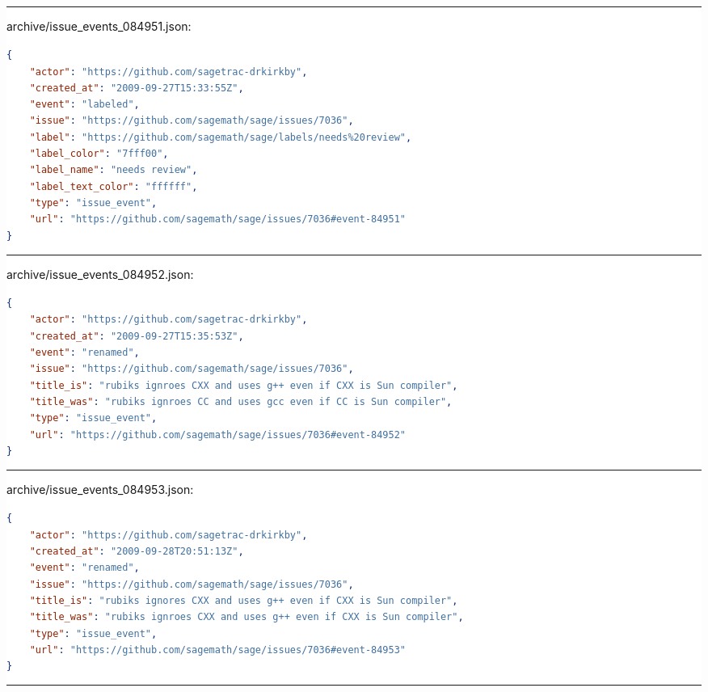 

---

archive/issue_events_084951.json:
```json
{
    "actor": "https://github.com/sagetrac-drkirkby",
    "created_at": "2009-09-27T15:33:55Z",
    "event": "labeled",
    "issue": "https://github.com/sagemath/sage/issues/7036",
    "label": "https://github.com/sagemath/sage/labels/needs%20review",
    "label_color": "7fff00",
    "label_name": "needs review",
    "label_text_color": "ffffff",
    "type": "issue_event",
    "url": "https://github.com/sagemath/sage/issues/7036#event-84951"
}
```



---

archive/issue_events_084952.json:
```json
{
    "actor": "https://github.com/sagetrac-drkirkby",
    "created_at": "2009-09-27T15:35:53Z",
    "event": "renamed",
    "issue": "https://github.com/sagemath/sage/issues/7036",
    "title_is": "rubiks ignroes CXX and uses g++ even if CXX is Sun compiler",
    "title_was": "rubiks ignroes CC and uses gcc even if CC is Sun compiler",
    "type": "issue_event",
    "url": "https://github.com/sagemath/sage/issues/7036#event-84952"
}
```



---

archive/issue_events_084953.json:
```json
{
    "actor": "https://github.com/sagetrac-drkirkby",
    "created_at": "2009-09-28T20:51:13Z",
    "event": "renamed",
    "issue": "https://github.com/sagemath/sage/issues/7036",
    "title_is": "rubiks ignores CXX and uses g++ even if CXX is Sun compiler",
    "title_was": "rubiks ignroes CXX and uses g++ even if CXX is Sun compiler",
    "type": "issue_event",
    "url": "https://github.com/sagemath/sage/issues/7036#event-84953"
}
```



---
